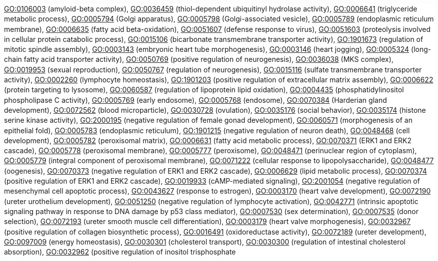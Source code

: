 [GO:0106003](http://purl.obolibrary.org/obo/GO_0106003) (amyloid-beta complex), [GO:0036459](http://purl.obolibrary.org/obo/GO_0036459) (thiol-dependent ubiquitinyl hydrolase activity), [GO:0006641](http://purl.obolibrary.org/obo/GO_0006641) (triglyceride metabolic process), [GO:0005794](http://purl.obolibrary.org/obo/GO_0005794) (Golgi apparatus), [GO:0005798](http://purl.obolibrary.org/obo/GO_0005798) (Golgi-associated vesicle), [GO:0005789](http://purl.obolibrary.org/obo/GO_0005789) (endoplasmic reticulum membrane), [GO:0006635](http://purl.obolibrary.org/obo/GO_0006635) (fatty acid beta-oxidation), [GO:0051607](http://purl.obolibrary.org/obo/GO_0051607) (defense response to virus), [GO:0051603](http://purl.obolibrary.org/obo/GO_0051603) (proteolysis involved in cellular protein catabolic process), [GO:0015106](http://purl.obolibrary.org/obo/GO_0015106) (bicarbonate transmembrane transporter activity), [GO:1901673](http://purl.obolibrary.org/obo/GO_1901673) (regulation of mitotic spindle assembly), [GO:0003143](http://purl.obolibrary.org/obo/GO_0003143) (embryonic heart tube morphogenesis), [GO:0003146](http://purl.obolibrary.org/obo/GO_0003146) (heart jogging), [GO:0005324](http://purl.obolibrary.org/obo/GO_0005324) (long-chain fatty acid transporter activity), [GO:0050769](http://purl.obolibrary.org/obo/GO_0050769) (positive regulation of neurogenesis), [GO:0036038](http://purl.obolibrary.org/obo/GO_0036038) (MKS complex), [GO:0019953](http://purl.obolibrary.org/obo/GO_0019953) (sexual reproduction), [GO:0050767](http://purl.obolibrary.org/obo/GO_0050767) (regulation of neurogenesis), [GO:0015116](http://purl.obolibrary.org/obo/GO_0015116) (sulfate transmembrane transporter activity), [GO:0002260](http://purl.obolibrary.org/obo/GO_0002260) (lymphocyte homeostasis), [GO:1901203](http://purl.obolibrary.org/obo/GO_1901203) (positive regulation of extracellular matrix assembly), [GO:0006622](http://purl.obolibrary.org/obo/GO_0006622) (protein targeting to lysosome), [GO:0060587](http://purl.obolibrary.org/obo/GO_0060587) (regulation of lipoprotein lipid oxidation), [GO:0004435](http://purl.obolibrary.org/obo/GO_0004435) (phosphatidylinositol phospholipase C activity), [GO:0005769](http://purl.obolibrary.org/obo/GO_0005769) (early endosome), [GO:0005768](http://purl.obolibrary.org/obo/GO_0005768) (endosome), [GO:0070384](http://purl.obolibrary.org/obo/GO_0070384) (Harderian gland development), [GO:0072562](http://purl.obolibrary.org/obo/GO_0072562) (blood microparticle), [GO:0030728](http://purl.obolibrary.org/obo/GO_0030728) (ovulation), [GO:0035176](http://purl.obolibrary.org/obo/GO_0035176) (social behavior), [GO:0035174](http://purl.obolibrary.org/obo/GO_0035174) (histone serine kinase activity), [GO:2000195](http://purl.obolibrary.org/obo/GO_2000195) (negative regulation of female gonad development), [GO:0060571](http://purl.obolibrary.org/obo/GO_0060571) (morphogenesis of an epithelial fold), [GO:0005783](http://purl.obolibrary.org/obo/GO_0005783) (endoplasmic reticulum), [GO:1901215](http://purl.obolibrary.org/obo/GO_1901215) (negative regulation of neuron death), [GO:0048468](http://purl.obolibrary.org/obo/GO_0048468) (cell development), [GO:0005782](http://purl.obolibrary.org/obo/GO_0005782) (peroxisomal matrix), [GO:0006631](http://purl.obolibrary.org/obo/GO_0006631) (fatty acid metabolic process), [GO:0070371](http://purl.obolibrary.org/obo/GO_0070371) (ERK1 and ERK2 cascade), [GO:0005778](http://purl.obolibrary.org/obo/GO_0005778) (peroxisomal membrane), [GO:0005777](http://purl.obolibrary.org/obo/GO_0005777) (peroxisome), [GO:0048471](http://purl.obolibrary.org/obo/GO_0048471) (perinuclear region of cytoplasm), [GO:0005779](http://purl.obolibrary.org/obo/GO_0005779) (integral component of peroxisomal membrane), [GO:0071222](http://purl.obolibrary.org/obo/GO_0071222) (cellular response to lipopolysaccharide), [GO:0048477](http://purl.obolibrary.org/obo/GO_0048477) (oogenesis), [GO:0070373](http://purl.obolibrary.org/obo/GO_0070373) (negative regulation of ERK1 and ERK2 cascade), [GO:0006629](http://purl.obolibrary.org/obo/GO_0006629) (lipid metabolic process), [GO:0070374](http://purl.obolibrary.org/obo/GO_0070374) (positive regulation of ERK1 and ERK2 cascade), [GO:0019933](http://purl.obolibrary.org/obo/GO_0019933) (cAMP-mediated signaling), [GO:2001054](http://purl.obolibrary.org/obo/GO_2001054) (negative regulation of mesenchymal cell apoptotic process), [GO:0043627](http://purl.obolibrary.org/obo/GO_0043627) (response to estrogen), [GO:0003170](http://purl.obolibrary.org/obo/GO_0003170) (heart valve development), [GO:0072190](http://purl.obolibrary.org/obo/GO_0072190) (ureter urothelium development), [GO:0051250](http://purl.obolibrary.org/obo/GO_0051250) (negative regulation of lymphocyte activation), [GO:0042771](http://purl.obolibrary.org/obo/GO_0042771) (intrinsic apoptotic signaling pathway in response to DNA damage by p53 class mediator), [GO:0007530](http://purl.obolibrary.org/obo/GO_0007530) (sex determination), [GO:0007535](http://purl.obolibrary.org/obo/GO_0007535) (donor selection), [GO:0072193](http://purl.obolibrary.org/obo/GO_0072193) (ureter smooth muscle cell differentiation), [GO:0003179](http://purl.obolibrary.org/obo/GO_0003179) (heart valve morphogenesis), [GO:0032967](http://purl.obolibrary.org/obo/GO_0032967) (positive regulation of collagen biosynthetic process), [GO:0016491](http://purl.obolibrary.org/obo/GO_0016491) (oxidoreductase activity), [GO:0072189](http://purl.obolibrary.org/obo/GO_0072189) (ureter development), [GO:0097009](http://purl.obolibrary.org/obo/GO_0097009) (energy homeostasis), [GO:0030301](http://purl.obolibrary.org/obo/GO_0030301) (cholesterol transport), [GO:0030300](http://purl.obolibrary.org/obo/GO_0030300) (regulation of intestinal cholesterol absorption), [GO:0032962](http://purl.obolibrary.org/obo/GO_0032962) (positive regulation of inositol trisphosphate